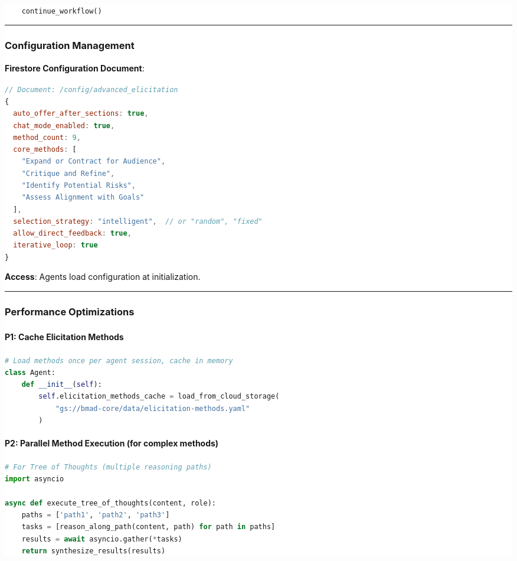 ```python
    continue_workflow()
```

---

### Configuration Management

**Firestore Configuration Document**:
```javascript
// Document: /config/advanced_elicitation
{
  auto_offer_after_sections: true,
  chat_mode_enabled: true,
  method_count: 9,
  core_methods: [
    "Expand or Contract for Audience",
    "Critique and Refine",
    "Identify Potential Risks",
    "Assess Alignment with Goals"
  ],
  selection_strategy: "intelligent",  // or "random", "fixed"
  allow_direct_feedback: true,
  iterative_loop: true
}
```

**Access**: Agents load configuration at initialization.

---

### Performance Optimizations

#### P1: Cache Elicitation Methods
```python
# Load methods once per agent session, cache in memory
class Agent:
    def __init__(self):
        self.elicitation_methods_cache = load_from_cloud_storage(
            "gs://bmad-core/data/elicitation-methods.yaml"
        )
```

#### P2: Parallel Method Execution (for complex methods)
```python
# For Tree of Thoughts (multiple reasoning paths)
import asyncio

async def execute_tree_of_thoughts(content, role):
    paths = ['path1', 'path2', 'path3']
    tasks = [reason_along_path(content, path) for path in paths]
    results = await asyncio.gather(*tasks)
    return synthesize_results(results)
```
